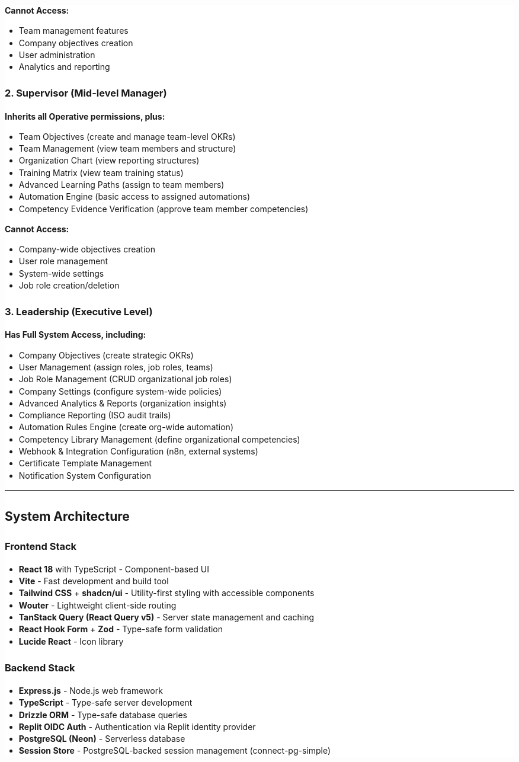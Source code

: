 **Cannot Access:**
- Team management features
- Company objectives creation
- User administration
- Analytics and reporting

### 2. Supervisor (Mid-level Manager)
**Inherits all Operative permissions, plus:**
- Team Objectives (create and manage team-level OKRs)
- Team Management (view team members and structure)
- Organization Chart (view reporting structures)
- Training Matrix (view team training status)
- Advanced Learning Paths (assign to team members)
- Automation Engine (basic access to assigned automations)
- Competency Evidence Verification (approve team member competencies)

**Cannot Access:**
- Company-wide objectives creation
- User role management
- System-wide settings
- Job role creation/deletion

### 3. Leadership (Executive Level)
**Has Full System Access, including:**
- Company Objectives (create strategic OKRs)
- User Management (assign roles, job roles, teams)
- Job Role Management (CRUD organizational job roles)
- Company Settings (configure system-wide policies)
- Advanced Analytics & Reports (organization insights)
- Compliance Reporting (ISO audit trails)
- Automation Rules Engine (create org-wide automation)
- Competency Library Management (define organizational competencies)
- Webhook & Integration Configuration (n8n, external systems)
- Certificate Template Management
- Notification System Configuration

---

## System Architecture

### Frontend Stack
- **React 18** with TypeScript - Component-based UI
- **Vite** - Fast development and build tool
- **Tailwind CSS** + **shadcn/ui** - Utility-first styling with accessible components
- **Wouter** - Lightweight client-side routing
- **TanStack Query (React Query v5)** - Server state management and caching
- **React Hook Form** + **Zod** - Type-safe form validation
- **Lucide React** - Icon library

### Backend Stack
- **Express.js** - Node.js web framework
- **TypeScript** - Type-safe server development
- **Drizzle ORM** - Type-safe database queries
- **Replit OIDC Auth** - Authentication via Replit identity provider
- **PostgreSQL (Neon)** - Serverless database
- **Session Store** - PostgreSQL-backed session management (connect-pg-simple)
